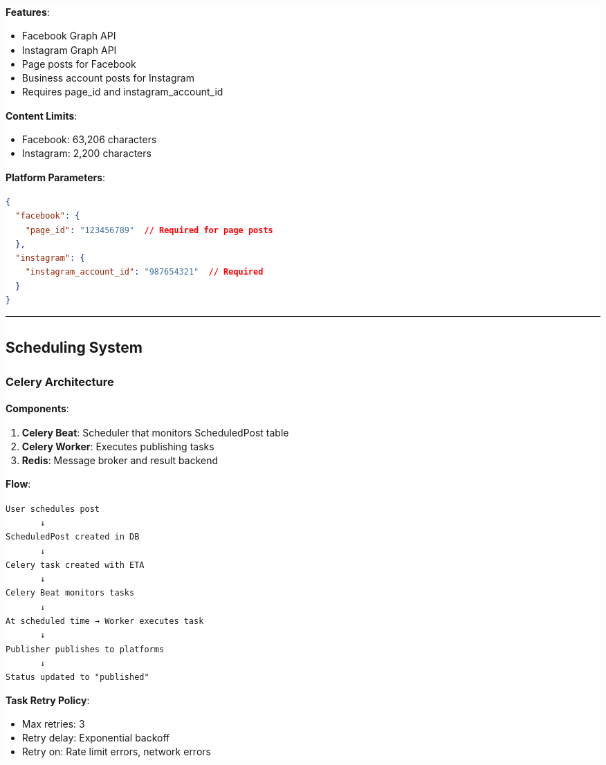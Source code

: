 **Features**:
- Facebook Graph API
- Instagram Graph API
- Page posts for Facebook
- Business account posts for Instagram
- Requires page_id and instagram_account_id

**Content Limits**:
- Facebook: 63,206 characters
- Instagram: 2,200 characters

**Platform Parameters**:
```json
{
  "facebook": {
    "page_id": "123456789"  // Required for page posts
  },
  "instagram": {
    "instagram_account_id": "987654321"  // Required
  }
}
```

---

## Scheduling System

### Celery Architecture

**Components**:
1. **Celery Beat**: Scheduler that monitors ScheduledPost table
2. **Celery Worker**: Executes publishing tasks
3. **Redis**: Message broker and result backend

**Flow**:
```
User schedules post
       ↓
ScheduledPost created in DB
       ↓
Celery task created with ETA
       ↓
Celery Beat monitors tasks
       ↓
At scheduled time → Worker executes task
       ↓
Publisher publishes to platforms
       ↓
Status updated to "published"
```

**Task Retry Policy**:
- Max retries: 3
- Retry delay: Exponential backoff
- Retry on: Rate limit errors, network errors
